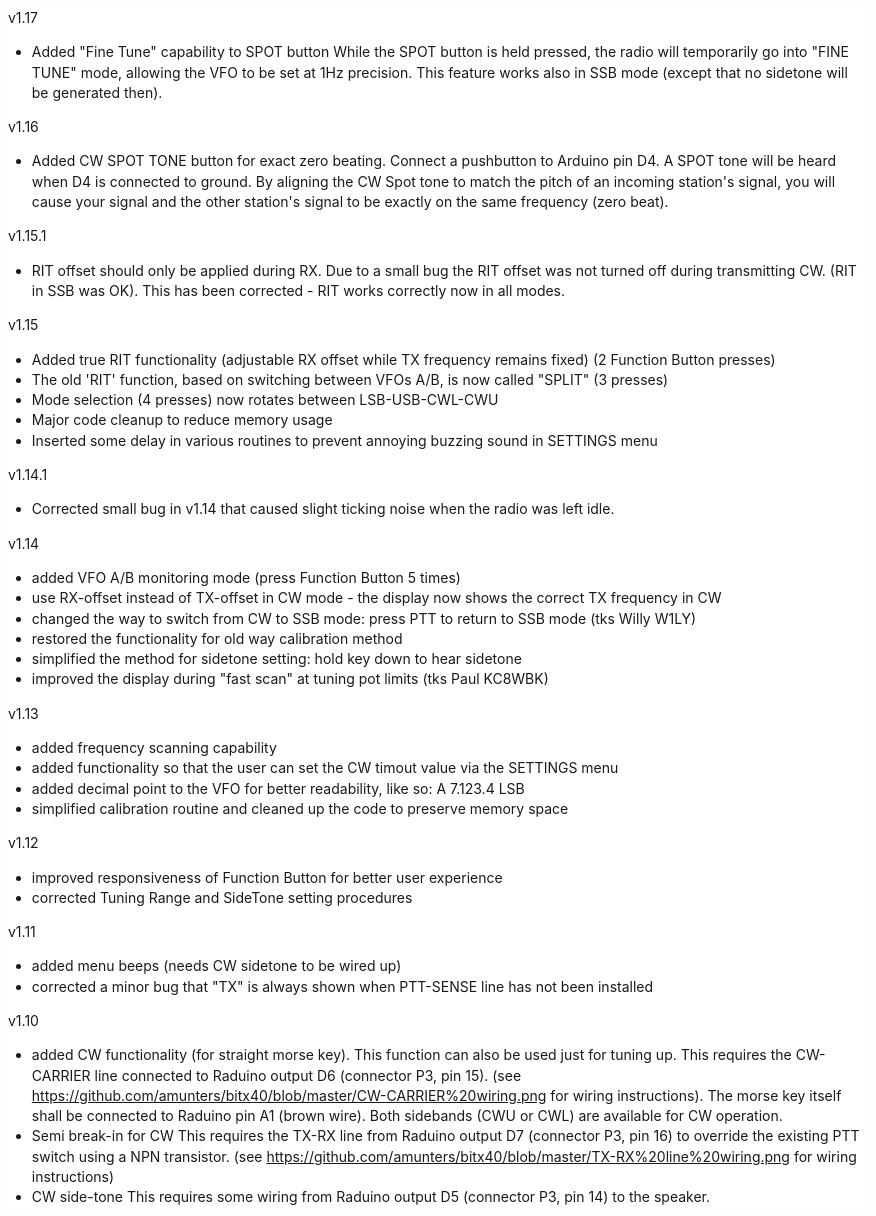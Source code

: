 v1.17
- Added "Fine Tune" capability to SPOT button
  While the SPOT button is held pressed, the radio will temporarily go into "FINE TUNE" mode, allowing the VFO to be set at 1Hz 
  precision. This feature works also in SSB mode (except that no sidetone will be generated then).

v1.16
- Added CW SPOT TONE button for exact zero beating.
  Connect a pushbutton to Arduino pin D4. A SPOT tone will be heard when D4 is connected to ground.
  By aligning the CW Spot tone to match the pitch of an incoming station's signal, you will cause your signal and the
  other station's signal to be exactly on the same frequency (zero beat).

v1.15.1
- RIT offset should only be applied during RX. Due to a small bug the RIT offset was not turned off during transmitting CW.
  (RIT in SSB was OK). This has been corrected - RIT works correctly now in all modes.

v1.15
- Added true RIT functionality (adjustable RX offset while TX frequency remains fixed) (2 Function Button presses)
- The old 'RIT' function, based on switching between VFOs A/B, is now called "SPLIT" (3 presses)
- Mode selection (4 presses) now rotates between LSB-USB-CWL-CWU
- Major code cleanup to reduce memory usage
- Inserted some delay in various routines to prevent annoying buzzing sound in SETTINGS menu

v1.14.1
- Corrected small bug in v1.14 that caused slight ticking noise when the radio was left idle.

v1.14
- added VFO A/B monitoring mode (press Function Button 5 times)
- use RX-offset instead of TX-offset in CW mode - the display now shows the correct TX frequency in CW
- changed the way to switch from CW to SSB mode: press PTT to return to SSB mode (tks Willy W1LY)
- restored the functionality for old way calibration method
- simplified the method for sidetone setting: hold key down to hear sidetone
- improved the display during "fast scan" at tuning pot limits (tks Paul KC8WBK)

v1.13
- added frequency scanning capability
- added functionality so that the user can set the CW timout value via the SETTINGS menu
- added decimal point to the VFO for better readability, like so: A 7.123.4 LSB
- simplified calibration routine and cleaned up the code to preserve memory space 

v1.12
- improved responsiveness of Function Button for better user experience
- corrected Tuning Range and SideTone setting procedures

v1.11
- added menu beeps (needs CW sidetone to be wired up)
- corrected a minor bug that "TX" is always shown when PTT-SENSE line has not been installed

v1.10
- added CW functionality (for straight morse key). This function can also be used just for tuning up.
  This requires the CW-CARRIER line connected to Raduino output D6 (connector P3, pin 15).
  (see https://github.com/amunters/bitx40/blob/master/CW-CARRIER%20wiring.png for wiring instructions).
  The morse key itself shall be connected to Raduino pin A1 (brown wire).
  Both sidebands (CWU or CWL) are available for CW operation.
- Semi break-in for CW
  This requires the TX-RX line from Raduino output D7 (connector P3, pin 16) to override the existing PTT
  switch using a NPN transistor. 
  (see https://github.com/amunters/bitx40/blob/master/TX-RX%20line%20wiring.png for wiring instructions)  
- CW side-tone
  This requires some wiring from Raduino output D5 (connector P3, pin 14) to the speaker.